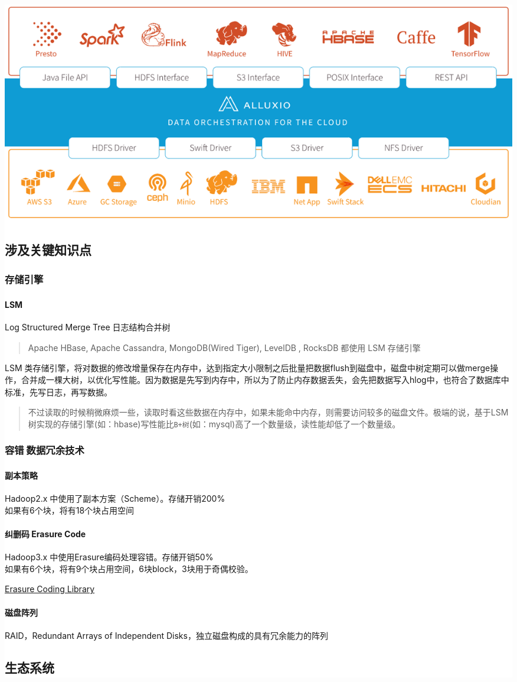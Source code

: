 ![](../assets/img/bigdata.png)

## 涉及关键知识点
### 存储引擎

#### LSM
Log Structured Merge Tree 日志结构合并树
>  Apache HBase, Apache Cassandra, MongoDB(Wired Tiger), LevelDB , RocksDB 都使用 LSM 存储引擎

LSM 类存储引擎，将对数据的修改增量保存在内存中，达到指定大小限制之后批量把数据flush到磁盘中，磁盘中树定期可以做merge操作，合并成一棵大树，以优化写性能。因为数据是先写到内存中，所以为了防止内存数据丢失，会先把数据写入hlog中，也符合了数据库中标准，先写日志，再写数据。

> 不过读取的时候稍微麻烦一些，读取时看这些数据在内存中，如果未能命中内存，则需要访问较多的磁盘文件。极端的说，基于LSM树实现的存储引擎(如：hbase)写性能比`B+树`(如：mysql)高了一个数量级，读性能却低了一个数量级。


### 容错 数据冗余技术
#### 副本策略
Hadoop2.x 中使用了副本方案（Scheme）。存储开销200%  
如果有6个块，将有18个块占用空间
#### 纠删码 Erasure Code
Hadoop3.x 中使用Erasure编码处理容错。存储开销50%  
如果有6个块，将有9个块占用空间，6块block，3块用于奇偶校验。

[Erasure Coding Library](http://jerasure.org/)

#### 磁盘阵列
RAID，Redundant Arrays of Independent Disks，独立磁盘构成的具有冗余能力的阵列

## 生态系统
